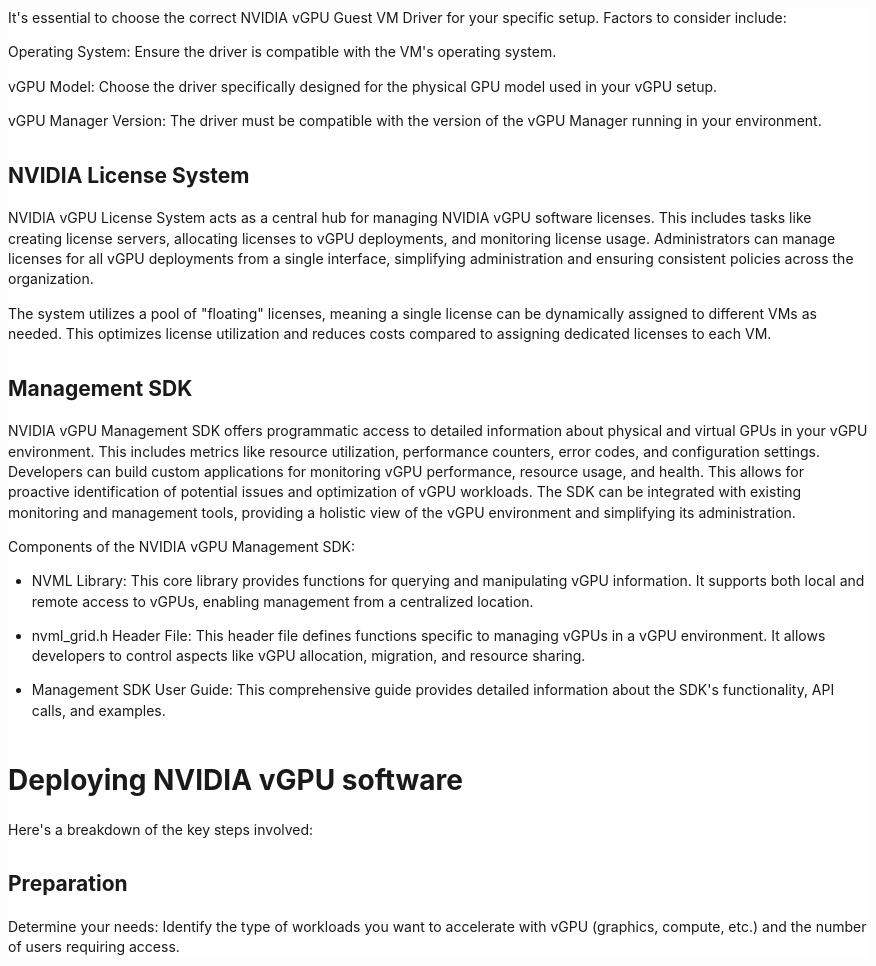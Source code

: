 It's essential to choose the correct NVIDIA vGPU Guest VM Driver for your specific setup. Factors to consider include:

Operating System: Ensure the driver is compatible with the VM's operating system.

vGPU Model: Choose the driver specifically designed for the physical GPU model used in your vGPU setup.

vGPU Manager Version: The driver must be compatible with the version of the vGPU Manager running in your environment.

## NVIDIA License System

NVIDIA vGPU License System acts as a central hub for managing NVIDIA vGPU software licenses. This includes tasks like creating license servers, allocating licenses to vGPU deployments, and monitoring license usage. Administrators can manage licenses for all vGPU deployments from a single interface, simplifying administration and ensuring consistent policies across the organization.

The system utilizes a pool of "floating" licenses, meaning a single license can be dynamically assigned to different VMs as needed. This optimizes license utilization and reduces costs compared to assigning dedicated licenses to each VM.

## Management SDK

NVIDIA vGPU Management SDK offers programmatic access to detailed information about physical and virtual GPUs in your vGPU environment. This includes metrics like resource utilization, performance counters, error codes, and configuration settings. Developers can build custom applications for monitoring vGPU performance, resource usage, and health. This allows for proactive identification of potential issues and optimization of vGPU workloads. The SDK can be integrated with existing monitoring and management tools, providing a holistic view of the vGPU environment and simplifying its administration.

Components of the NVIDIA vGPU Management SDK:

- NVML Library: This core library provides functions for querying and manipulating vGPU information. It supports both local and remote access to vGPUs, enabling management from a centralized location.

- nvml_grid.h Header File: This header file defines functions specific to managing vGPUs in a vGPU environment. It allows developers to control aspects like vGPU allocation, migration, and resource sharing.

- Management SDK User Guide: This comprehensive guide provides detailed information about the SDK's functionality, API calls, and examples.

# Deploying NVIDIA vGPU software 

Here's a breakdown of the key steps involved:

## Preparation

Determine your needs: Identify the type of workloads you want to accelerate with vGPU (graphics, compute, etc.) and the number of users requiring access.
